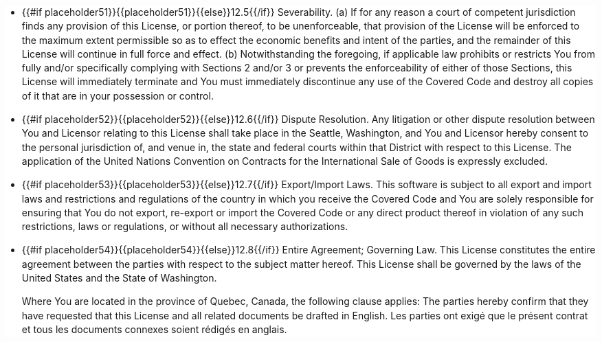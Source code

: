   * {{#if placeholder51}}{{placeholder51}}{{else}}12.5{{/if}} Severability. (a) If for any reason a court of competent jurisdiction finds any provision of this License, or portion thereof, to be unenforceable, that provision of the License will be enforced to the maximum extent permissible so as to effect the economic benefits and intent of the parties, and the remainder of this License will continue in full force and effect. (b) Notwithstanding the foregoing, if applicable law prohibits or restricts You from fully and/or specifically complying with Sections 2 and/or 3 or prevents the enforceability of either of those Sections, this License will immediately terminate and You must immediately discontinue any use of the Covered Code and destroy all copies of it that are in your possession or control.
  * {{#if placeholder52}}{{placeholder52}}{{else}}12.6{{/if}} Dispute Resolution. Any litigation or other dispute resolution between You and Licensor relating to this License shall take place in the Seattle, Washington, and You and Licensor hereby consent to the personal jurisdiction of, and venue in, the state and federal courts within that District with respect to this License. The application of the United Nations Convention on Contracts for the International Sale of Goods is expressly excluded.
  * {{#if placeholder53}}{{placeholder53}}{{else}}12.7{{/if}} Export/Import Laws. This software is subject to all export and import laws and restrictions and regulations of the country in which you receive the Covered Code and You are solely responsible for ensuring that You do not export, re-export or import the Covered Code or any direct product thereof in violation of any such restrictions, laws or regulations, or without all necessary authorizations.
  * {{#if placeholder54}}{{placeholder54}}{{else}}12.8{{/if}} Entire Agreement; Governing Law. This License constitutes the entire agreement between the parties with respect to the subject matter hereof. This License shall be governed by the laws of the United States and the State of Washington.

    Where You are located in the province of Quebec, Canada, the following clause applies: The parties hereby confirm that they have requested that this License and all related documents be drafted in English. Les parties ont exigé que le présent contrat et tous les documents connexes soient rédigés en anglais.